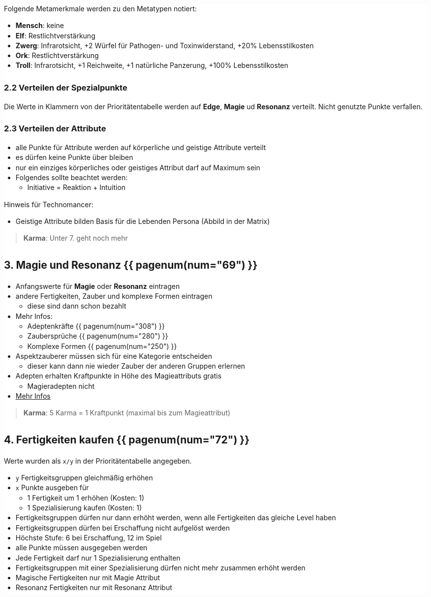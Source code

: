 Folgende Metamerkmale werden zu den Metatypen notiert:

- **Mensch**: keine
- **Elf**: Restlichtverstärkung
- **Zwerg**: Infrarotsicht, +2 Würfel für Pathogen- und Toxinwiderstand, +20% Lebensstilkosten
- **Ork**: Restlichtverstärkung
- **Troll**: Infrarotsicht, +1 Reichweite, +1 natürliche Panzerung, +100% Lebensstilkosten

### 2.2 Verteilen der Spezialpunkte

Die Werte in Klammern von der Prioritätentabelle werden auf **Edge**, **Magie** ud **Resonanz** verteilt. Nicht genutzte Punkte verfallen.

### 2.3 Verteilen der Attribute

- alle Punkte für Attribute werden auf körperliche und geistige Attribute verteilt
- es dürfen keine Punkte über bleiben
- nur ein einziges körperliches oder geistiges Attribut darf auf Maximum sein
- Folgendes sollte beachtet werden:
    - Initiative = Reaktion + Intuition 

Hinweis für Technomancer:

- Geistige Attribute bilden Basis für die Lebenden Persona (Abbild in der Matrix)

> **Karma**: Unter 7. geht noch mehr

## 3. Magie und Resonanz {{ pagenum(num="69") }}

- Anfangswerte für **Magie** oder **Resonanz** eintragen
- andere Fertigkeiten, Zauber und komplexe Formen eintragen
    - diese sind dann schon bezahlt
- Mehr Infos:
    - Adeptenkräfte {{ pagenum(num="308") }}
    - Zaubersprüche {{ pagenum(num="280") }}
    - Komplexe Formen {{ pagenum(num="250") }}
- Aspektzauberer müssen sich für eine Kategorie entscheiden
    - dieser kann dann nie wieder Zauber der anderen Gruppen erlernen
- Adepten erhalten Kraftpunkte in Höhe des Magieattributs gratis
    - Magieradepten nicht
- [Mehr Infos](Magieanwender.md)

> **Karma**: 5 Karma = 1 Kraftpunkt (maximal bis zum Magieattribut)

## 4. Fertigkeiten kaufen {{ pagenum(num="72") }}

Werte wurden als `x/y` in der Prioritätentabelle angegeben.

- `y` Fertigkeitsgruppen gleichmäßig erhöhen
- `x` Punkte ausgeben für
    - 1 Fertigkeit um 1 erhöhen (Kosten: 1)
    - 1 Spezialisierung kaufen (Kosten: 1)
- Fertigkeitsgruppen dürfen nur dann erhöht werden, wenn alle Fertigkeiten das gleiche Level haben
- Fertigkeitsgruppen dürfen bei Erschaffung nicht aufgelöst werden
- Höchste Stufe: 6 bei Erschaffung, 12 im Spiel
- alle Punkte müssen ausgegeben werden
- Jede Fertigkeit darf nur 1 Spezialisierung enthalten
- Fertigkeitsgruppen mit einer Spezialisierung dürfen nicht mehr zusammen erhöht werden
- Magische Fertigkeiten nur mit Magie Attribut
- Resonanz Fertigkeiten nur mit Resonanz Attribut
